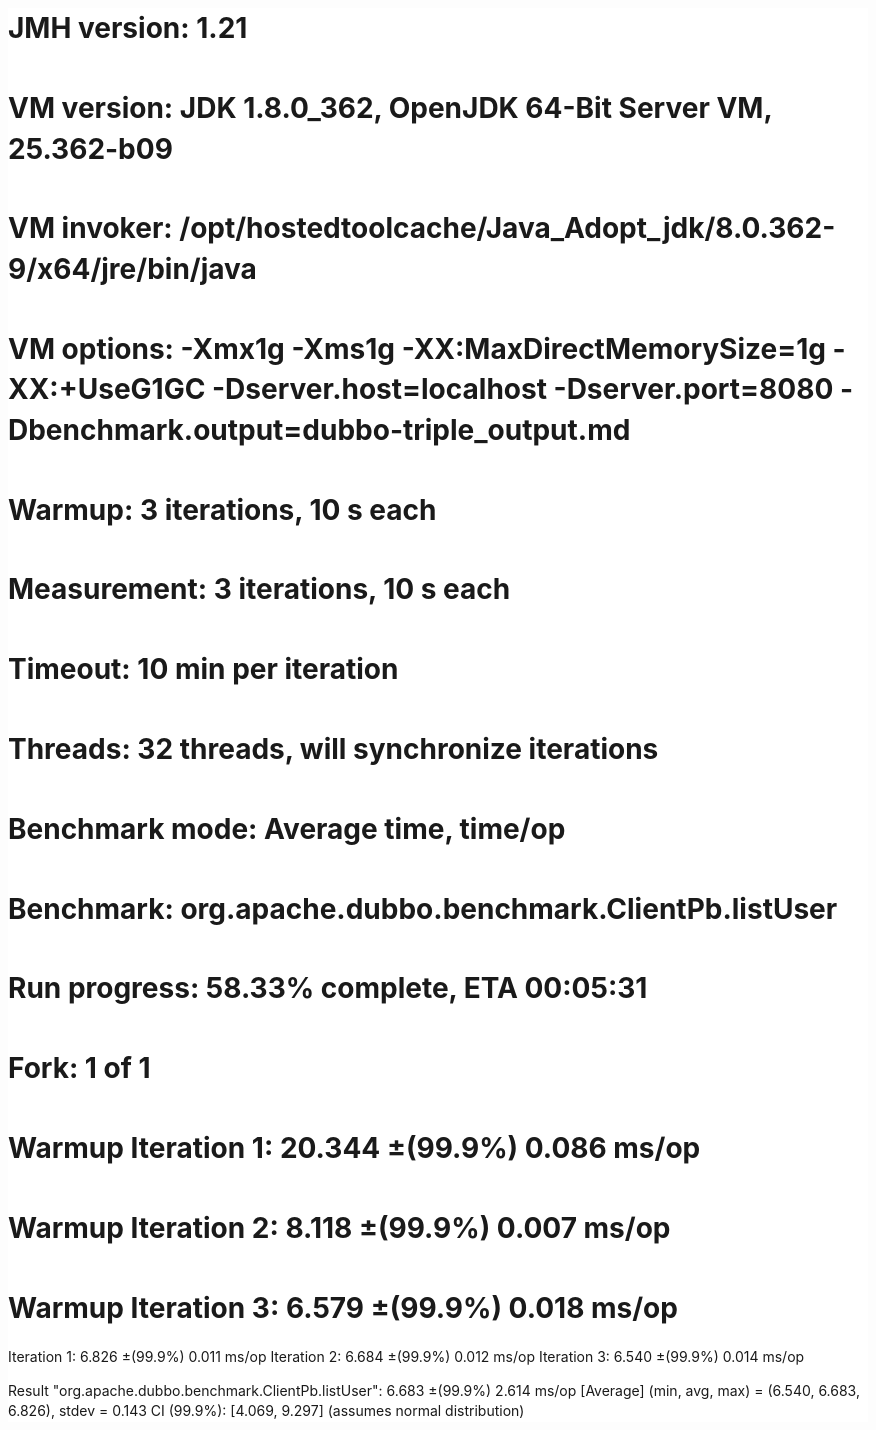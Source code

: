 
# JMH version: 1.21
# VM version: JDK 1.8.0_362, OpenJDK 64-Bit Server VM, 25.362-b09
# VM invoker: /opt/hostedtoolcache/Java_Adopt_jdk/8.0.362-9/x64/jre/bin/java
# VM options: -Xmx1g -Xms1g -XX:MaxDirectMemorySize=1g -XX:+UseG1GC -Dserver.host=localhost -Dserver.port=8080 -Dbenchmark.output=dubbo-triple_output.md
# Warmup: 3 iterations, 10 s each
# Measurement: 3 iterations, 10 s each
# Timeout: 10 min per iteration
# Threads: 32 threads, will synchronize iterations
# Benchmark mode: Average time, time/op
# Benchmark: org.apache.dubbo.benchmark.ClientPb.listUser

# Run progress: 58.33% complete, ETA 00:05:31
# Fork: 1 of 1
# Warmup Iteration   1: 20.344 ±(99.9%) 0.086 ms/op
# Warmup Iteration   2: 8.118 ±(99.9%) 0.007 ms/op
# Warmup Iteration   3: 6.579 ±(99.9%) 0.018 ms/op
Iteration   1: 6.826 ±(99.9%) 0.011 ms/op
Iteration   2: 6.684 ±(99.9%) 0.012 ms/op
Iteration   3: 6.540 ±(99.9%) 0.014 ms/op


Result "org.apache.dubbo.benchmark.ClientPb.listUser":
  6.683 ±(99.9%) 2.614 ms/op [Average]
  (min, avg, max) = (6.540, 6.683, 6.826), stdev = 0.143
  CI (99.9%): [4.069, 9.297] (assumes normal distribution)
